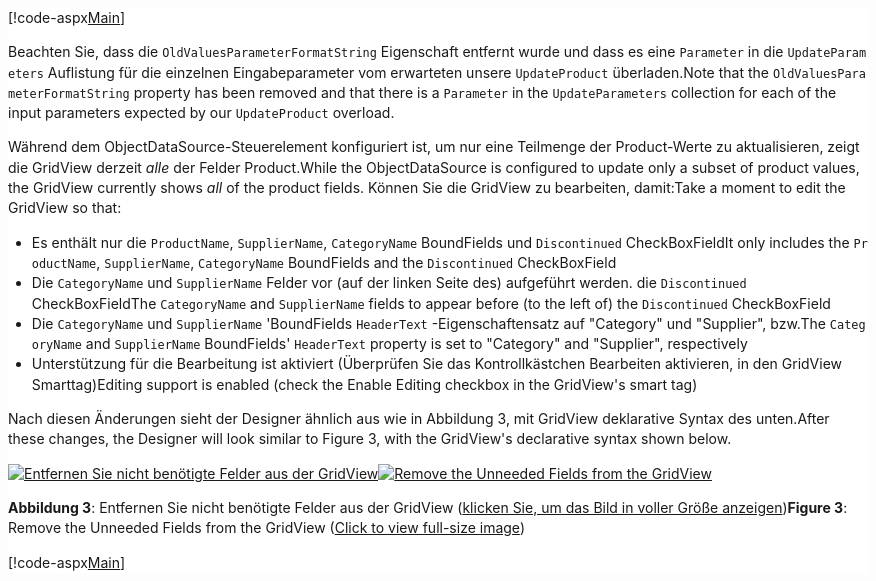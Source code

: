 
[!code-aspx[Main](customizing-the-data-modification-interface-vb/samples/sample2.aspx)]

<span data-ttu-id="f30b9-141">Beachten Sie, dass die `OldValuesParameterFormatString` Eigenschaft entfernt wurde und dass es eine `Parameter` in die `UpdateParameters` Auflistung für die einzelnen Eingabeparameter vom erwarteten unsere `UpdateProduct` überladen.</span><span class="sxs-lookup"><span data-stu-id="f30b9-141">Note that the `OldValuesParameterFormatString` property has been removed and that there is a `Parameter` in the `UpdateParameters` collection for each of the input parameters expected by our `UpdateProduct` overload.</span></span>

<span data-ttu-id="f30b9-142">Während dem ObjectDataSource-Steuerelement konfiguriert ist, um nur eine Teilmenge der Product-Werte zu aktualisieren, zeigt die GridView derzeit *alle* der Felder Product.</span><span class="sxs-lookup"><span data-stu-id="f30b9-142">While the ObjectDataSource is configured to update only a subset of product values, the GridView currently shows *all* of the product fields.</span></span> <span data-ttu-id="f30b9-143">Können Sie die GridView zu bearbeiten, damit:</span><span class="sxs-lookup"><span data-stu-id="f30b9-143">Take a moment to edit the GridView so that:</span></span>

- <span data-ttu-id="f30b9-144">Es enthält nur die `ProductName`, `SupplierName`, `CategoryName` BoundFields und `Discontinued` CheckBoxField</span><span class="sxs-lookup"><span data-stu-id="f30b9-144">It only includes the `ProductName`, `SupplierName`, `CategoryName` BoundFields and the `Discontinued` CheckBoxField</span></span>
- <span data-ttu-id="f30b9-145">Die `CategoryName` und `SupplierName` Felder vor (auf der linken Seite des) aufgeführt werden. die `Discontinued` CheckBoxField</span><span class="sxs-lookup"><span data-stu-id="f30b9-145">The `CategoryName` and `SupplierName` fields to appear before (to the left of) the `Discontinued` CheckBoxField</span></span>
- <span data-ttu-id="f30b9-146">Die `CategoryName` und `SupplierName` 'BoundFields `HeaderText` -Eigenschaftensatz auf "Category" und "Supplier", bzw.</span><span class="sxs-lookup"><span data-stu-id="f30b9-146">The `CategoryName` and `SupplierName` BoundFields' `HeaderText` property is set to "Category" and "Supplier", respectively</span></span>
- <span data-ttu-id="f30b9-147">Unterstützung für die Bearbeitung ist aktiviert (Überprüfen Sie das Kontrollkästchen Bearbeiten aktivieren, in den GridView Smarttag)</span><span class="sxs-lookup"><span data-stu-id="f30b9-147">Editing support is enabled (check the Enable Editing checkbox in the GridView's smart tag)</span></span>

<span data-ttu-id="f30b9-148">Nach diesen Änderungen sieht der Designer ähnlich aus wie in Abbildung 3, mit GridView deklarative Syntax des unten.</span><span class="sxs-lookup"><span data-stu-id="f30b9-148">After these changes, the Designer will look similar to Figure 3, with the GridView's declarative syntax shown below.</span></span>


<span data-ttu-id="f30b9-149">[![Entfernen Sie nicht benötigte Felder aus der GridView](customizing-the-data-modification-interface-vb/_static/image8.png)](customizing-the-data-modification-interface-vb/_static/image7.png)</span><span class="sxs-lookup"><span data-stu-id="f30b9-149">[![Remove the Unneeded Fields from the GridView](customizing-the-data-modification-interface-vb/_static/image8.png)](customizing-the-data-modification-interface-vb/_static/image7.png)</span></span>

<span data-ttu-id="f30b9-150">**Abbildung 3**: Entfernen Sie nicht benötigte Felder aus der GridView ([klicken Sie, um das Bild in voller Größe anzeigen](customizing-the-data-modification-interface-vb/_static/image9.png))</span><span class="sxs-lookup"><span data-stu-id="f30b9-150">**Figure 3**: Remove the Unneeded Fields from the GridView ([Click to view full-size image](customizing-the-data-modification-interface-vb/_static/image9.png))</span></span>


[!code-aspx[Main](customizing-the-data-modification-interface-vb/samples/sample3.aspx)]
